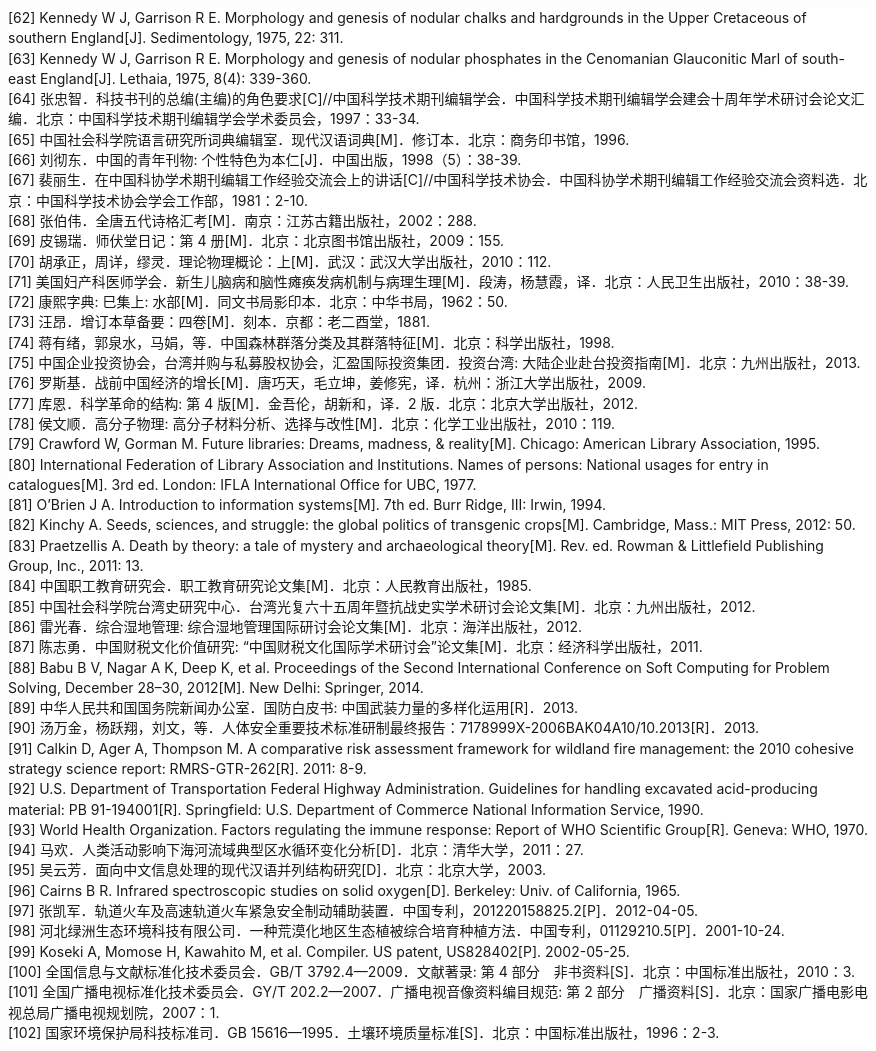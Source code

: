   <div class="csl-entry">[62]	Kennedy W J, Garrison R E. Morphology and genesis of nodular chalks and hardgrounds in the Upper Cretaceous of southern England[J]. Sedimentology, 1975, 22: 311.</div>
  <div class="csl-entry">[63]	Kennedy W J, Garrison R E. Morphology and genesis of nodular phosphates in the Cenomanian Glauconitic Marl of south-east England[J]. Lethaia, 1975, 8(4): 339-360.</div>
  <div class="csl-entry">[64]	张忠智．科技书刊的总编(主编)的角色要求[C]//中国科学技术期刊编辑学会．中国科学技术期刊编辑学会建会十周年学术研讨会论文汇编．北京：中国科学技术期刊编辑学会学术委员会，1997：33-34.</div>
  <div class="csl-entry">[65]	中国社会科学院语言研究所词典编辑室．现代汉语词典[M]．修订本．北京：商务印书馆，1996.</div>
  <div class="csl-entry">[66]	刘彻东．中国的青年刊物: 个性特色为本仁[J]．中国出版，1998（5）：38-39.</div>
  <div class="csl-entry">[67]	裴丽生．在中国科协学术期刊编辑工作经验交流会上的讲话[C]//中国科学技术协会．中国科协学术期刊编辑工作经验交流会资料选．北京：中国科学技术协会学会工作部，1981：2-10.</div>
  <div class="csl-entry">[68]	张伯伟．全唐五代诗格汇考[M]．南京：江苏古籍出版社，2002：288.</div>
  <div class="csl-entry">[69]	皮锡瑞．师伏堂日记：第 4 册[M]．北京：北京图书馆出版社，2009：155.</div>
  <div class="csl-entry">[70]	胡承正，周详，缪灵．理论物理概论：上[M]．武汉：武汉大学出版社，2010：112.</div>
  <div class="csl-entry">[71]	美国妇产科医师学会．新生儿脑病和脑性瘫痪发病机制与病理生理[M]．段涛，杨慧霞，译．北京：人民卫生出版社，2010：38-39.</div>
  <div class="csl-entry">[72]	康熙字典: 巳集上: 水部[M]．同文书局影印本．北京：中华书局，1962：50.</div>
  <div class="csl-entry">[73]	汪昂．增订本草备要：四卷[M]．刻本．京都：老二酉堂，1881.</div>
  <div class="csl-entry">[74]	蒋有绪，郭泉水，马娟，等．中国森林群落分类及其群落特征[M]．北京：科学出版社，1998.</div>
  <div class="csl-entry">[75]	中国企业投资协会，台湾并购与私募股权协会，汇盈国际投资集团．投资台湾: 大陆企业赴台投资指南[M]．北京：九州出版社，2013.</div>
  <div class="csl-entry">[76]	罗斯基．战前中国经济的增长[M]．唐巧天，毛立坤，姜修宪，译．杭州：浙江大学出版社，2009.</div>
  <div class="csl-entry">[77]	库恩．科学革命的结构: 第 4 版[M]．金吾伦，胡新和，译．2 版．北京：北京大学出版社，2012.</div>
  <div class="csl-entry">[78]	侯文顺．高分子物理: 高分子材料分析、选择与改性[M]．北京：化学工业出版社，2010：119.</div>
  <div class="csl-entry">[79]	Crawford W, Gorman M. Future libraries: Dreams, madness, &#38; reality[M]. Chicago: American Library Association, 1995.</div>
  <div class="csl-entry">[80]	International Federation of Library Association and Institutions. Names of persons: National usages for entry in catalogues[M]. 3rd ed. London: IFLA International Office for UBC, 1977.</div>
  <div class="csl-entry">[81]	O’Brien J A. Introduction to information systems[M]. 7th ed. Burr Ridge, III: Irwin, 1994.</div>
  <div class="csl-entry">[82]	Kinchy A. Seeds, sciences, and struggle: the global politics of transgenic crops[M]. Cambridge, Mass.: MIT Press, 2012: 50.</div>
  <div class="csl-entry">[83]	Praetzellis A. Death by theory: a tale of mystery and archaeological theory[M]. Rev. ed. Rowman &#38; Littlefield Publishing Group, Inc., 2011: 13.</div>
  <div class="csl-entry">[84]	中国职工教育研究会．职工教育研究论文集[M]．北京：人民教育出版社，1985.</div>
  <div class="csl-entry">[85]	中国社会科学院台湾史研究中心．台湾光复六十五周年暨抗战史实学术研讨会论文集[M]．北京：九州出版社，2012.</div>
  <div class="csl-entry">[86]	雷光春．综合湿地管理: 综合湿地管理国际研讨会论文集[M]．北京：海洋出版社，2012.</div>
  <div class="csl-entry">[87]	陈志勇．中国财税文化价值研究: “中国财税文化国际学术研讨会”论文集[M]．北京：经济科学出版社，2011.</div>
  <div class="csl-entry">[88]	Babu B V, Nagar A K, Deep K, et al. Proceedings of the Second International Conference on Soft Computing for Problem Solving, December 28–30, 2012[M]. New Delhi: Springer, 2014.</div>
  <div class="csl-entry">[89]	中华人民共和国国务院新闻办公室．国防白皮书: 中国武装力量的多样化运用[R]．2013.</div>
  <div class="csl-entry">[90]	汤万金，杨跃翔，刘文，等．人体安全重要技术标准研制最终报告：7178999X-2006BAK04A10/10.2013[R]．2013.</div>
  <div class="csl-entry">[91]	Calkin D, Ager A, Thompson M. A comparative risk assessment framework for wildland fire management: the 2010 cohesive strategy science report: RMRS-GTR-262[R]. 2011: 8-9.</div>
  <div class="csl-entry">[92]	U.S. Department of Transportation Federal Highway Administration. Guidelines for handling excavated acid-producing material: PB 91-194001[R]. Springfield: U.S. Department of Commerce National Information Service, 1990.</div>
  <div class="csl-entry">[93]	World Health Organization. Factors regulating the immune response: Report of WHO Scientific Group[R]. Geneva: WHO, 1970.</div>
  <div class="csl-entry">[94]	马欢．人类活动影响下海河流域典型区水循环变化分析[D]．北京：清华大学，2011：27.</div>
  <div class="csl-entry">[95]	吴云芳．面向中文信息处理的现代汉语并列结构研究[D]．北京：北京大学，2003.</div>
  <div class="csl-entry">[96]	Cairns B R. Infrared spectroscopic studies on solid oxygen[D]. Berkeley: Univ. of California, 1965.</div>
  <div class="csl-entry">[97]	张凯军．轨道火车及高速轨道火车紧急安全制动辅助装置．中国专利，201220158825.2[P]．2012-04-05.</div>
  <div class="csl-entry">[98]	河北绿洲生态环境科技有限公司．一种荒漠化地区生态植被综合培育种植方法．中国专利，01129210.5[P]．2001-10-24.</div>
  <div class="csl-entry">[99]	Koseki A, Momose H, Kawahito M, et al. Compiler. US patent, US828402[P]. 2002-05-25.</div>
  <div class="csl-entry">[100]	全国信息与文献标准化技术委员会．GB/T 3792.4—2009．文献著录: 第 4 部分 非书资料[S]．北京：中国标准出版社，2010：3.</div>
  <div class="csl-entry">[101]	全国广播电视标准化技术委员会．GY/T 202.2—2007．广播电视音像资料编目规范: 第 2 部分 广播资料[S]．北京：国家广播电影电视总局广播电视规划院，2007：1.</div>
  <div class="csl-entry">[102]	国家环境保护局科技标准司．GB 15616—1995．土壤环境质量标准[S]．北京：中国标准出版社，1996：2-3.</div>